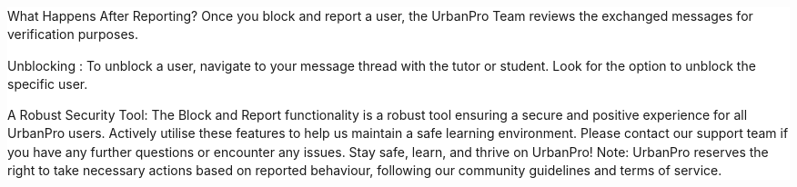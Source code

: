 What Happens After Reporting? 
Once you block and report a user, the UrbanPro Team reviews the exchanged 
messages for verification purposes. 
 
Unblocking : 
To unblock a user, navigate to your message thread with the tutor or student. Look for 
the option to unblock the specific user. 
 
A Robust Security Tool: 
The Block and Report functionality is a robust tool ensuring a secure and positive 
experience for all UrbanPro users. Actively utilise these features to help us maintain a 
safe learning environment. 
Please contact our support team if you have any further questions or encounter any 
issues. 
Stay safe, learn, and thrive on UrbanPro! 
Note: UrbanPro reserves the right to take necessary actions based on reported 
behaviour, following our community guidelines and terms of service. 
  
 
